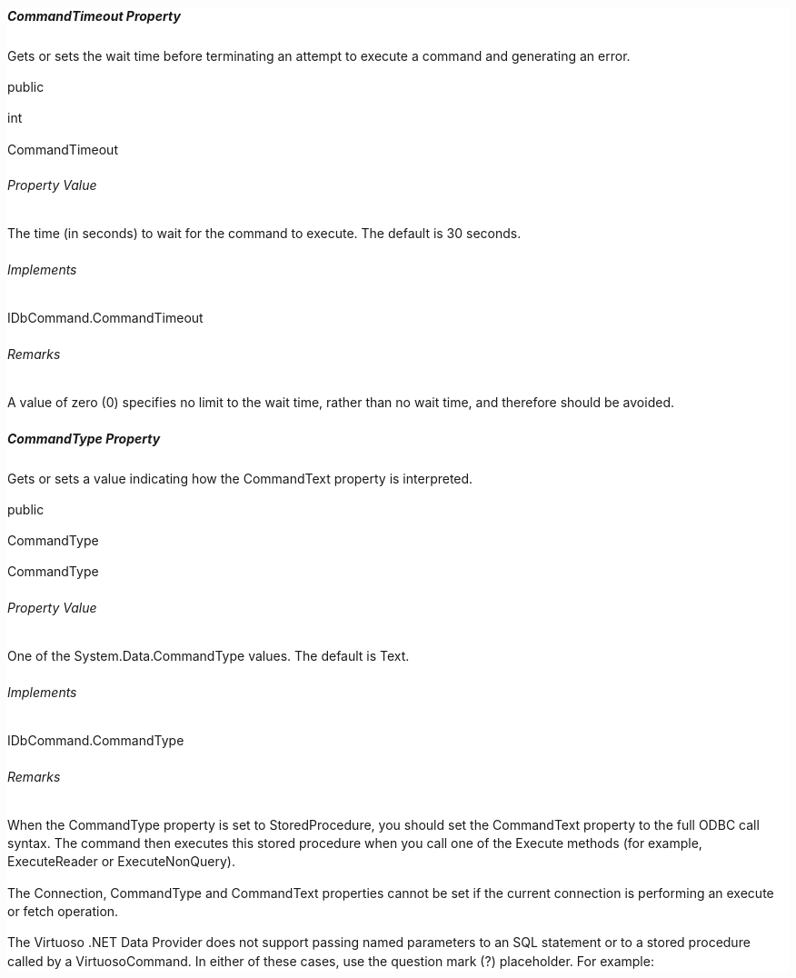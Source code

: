 ##### CommandTimeout Property

Gets or sets the wait time before terminating an attempt to execute a
command and generating an error.

public

int

CommandTimeout

###### Property Value

The time (in seconds) to wait for the command to execute. The default is
30 seconds.

###### Implements

IDbCommand.CommandTimeout

###### Remarks

A value of zero (0) specifies no limit to the wait time, rather than no
wait time, and therefore should be avoided.

##### CommandType Property

Gets or sets a value indicating how the CommandText property is
interpreted.

public

CommandType

CommandType

###### Property Value

One of the System.Data.CommandType values. The default is Text.

###### Implements

IDbCommand.CommandType

###### Remarks

When the CommandType property is set to StoredProcedure, you should set
the CommandText property to the full ODBC call syntax. The command then
executes this stored procedure when you call one of the Execute methods
(for example, ExecuteReader or ExecuteNonQuery).

The Connection, CommandType and CommandText properties cannot be set if
the current connection is performing an execute or fetch operation.

The Virtuoso .NET Data Provider does not support passing named
parameters to an SQL statement or to a stored procedure called by a
VirtuosoCommand. In either of these cases, use the question mark (?)
placeholder. For example:

<div class="informalexample">
